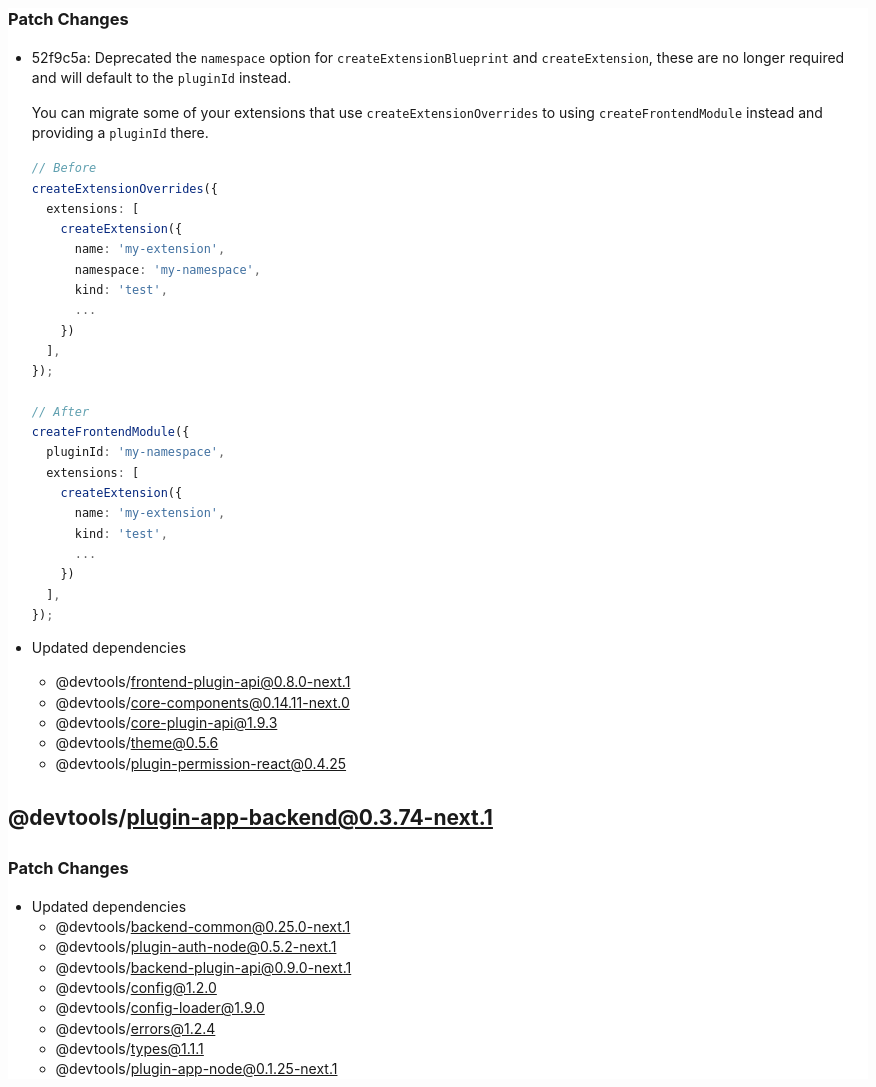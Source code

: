 ### Patch Changes

- 52f9c5a: Deprecated the `namespace` option for `createExtensionBlueprint` and `createExtension`, these are no longer required and will default to the `pluginId` instead.

  You can migrate some of your extensions that use `createExtensionOverrides` to using `createFrontendModule` instead and providing a `pluginId` there.

  ```ts
  // Before
  createExtensionOverrides({
    extensions: [
      createExtension({
        name: 'my-extension',
        namespace: 'my-namespace',
        kind: 'test',
        ...
      })
    ],
  });

  // After
  createFrontendModule({
    pluginId: 'my-namespace',
    extensions: [
      createExtension({
        name: 'my-extension',
        kind: 'test',
        ...
      })
    ],
  });
  ```

- Updated dependencies
  - @devtools/frontend-plugin-api@0.8.0-next.1
  - @devtools/core-components@0.14.11-next.0
  - @devtools/core-plugin-api@1.9.3
  - @devtools/theme@0.5.6
  - @devtools/plugin-permission-react@0.4.25

## @devtools/plugin-app-backend@0.3.74-next.1

### Patch Changes

- Updated dependencies
  - @devtools/backend-common@0.25.0-next.1
  - @devtools/plugin-auth-node@0.5.2-next.1
  - @devtools/backend-plugin-api@0.9.0-next.1
  - @devtools/config@1.2.0
  - @devtools/config-loader@1.9.0
  - @devtools/errors@1.2.4
  - @devtools/types@1.1.1
  - @devtools/plugin-app-node@0.1.25-next.1

